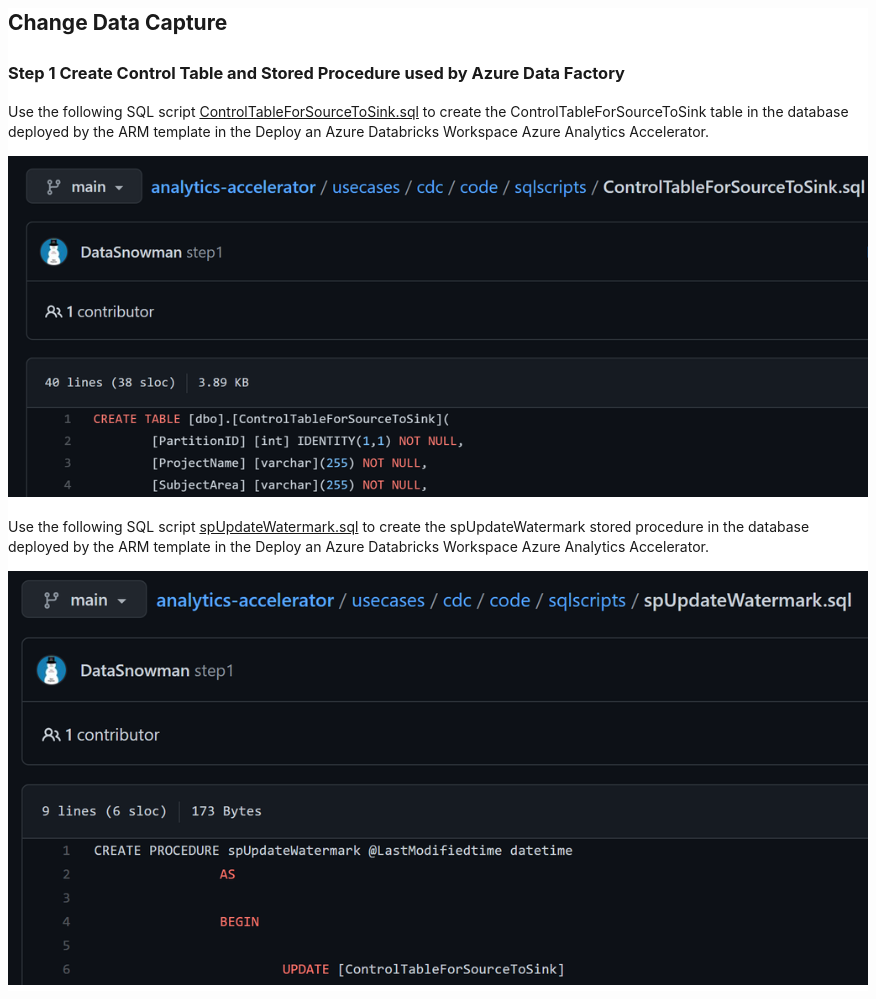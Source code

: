 ## Change Data Capture

### Step 1 Create Control Table and Stored Procedure used by Azure Data Factory

Use the following SQL script [ControlTableForSourceToSink.sql](https://github.com/DataSnowman/ChangeDataCapture/blob/main/usecases/cdc/code/sqlscripts/ControlTableForSourceToSink.sql) to create the ControlTableForSourceToSink table in the database deployed by the ARM template in the Deploy an Azure Databricks Workspace Azure Analytics Accelerator.

![Step 1 table](https://raw.githubusercontent.com/DataSnowman/ChangeDataCapture/main/images/cdcstep1table.png)

Use the following SQL script [spUpdateWatermark.sql](https://github.com/DataSnowman/ChangeDataCapture/blob/main/usecases/cdc/code/sqlscripts/spUpdateWatermark.sql) to create the spUpdateWatermark stored procedure in the database deployed by the ARM template in the Deploy an Azure Databricks Workspace Azure Analytics Accelerator.

![Step 1 sproc](https://raw.githubusercontent.com/DataSnowman/ChangeDataCapture/main/images/cdcstep1sproc.png)
